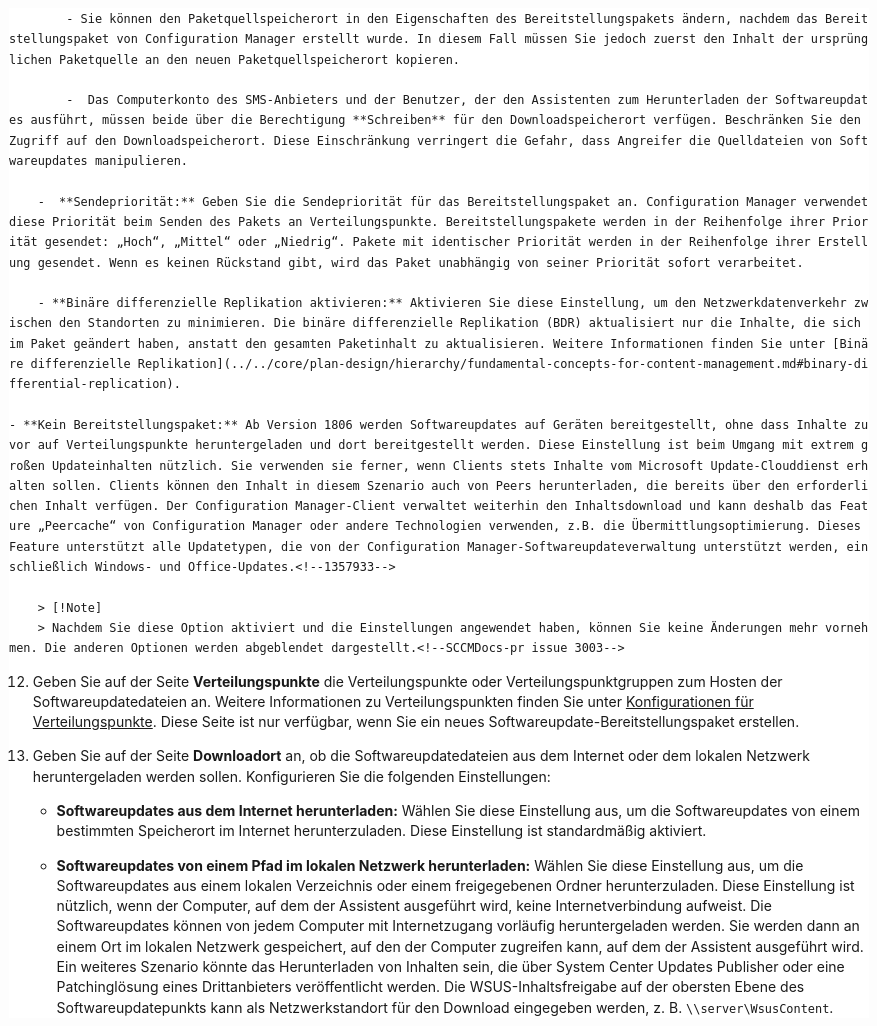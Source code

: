             - Sie können den Paketquellspeicherort in den Eigenschaften des Bereitstellungspakets ändern, nachdem das Bereitstellungspaket von Configuration Manager erstellt wurde. In diesem Fall müssen Sie jedoch zuerst den Inhalt der ursprünglichen Paketquelle an den neuen Paketquellspeicherort kopieren.  

            -  Das Computerkonto des SMS-Anbieters und der Benutzer, der den Assistenten zum Herunterladen der Softwareupdates ausführt, müssen beide über die Berechtigung **Schreiben** für den Downloadspeicherort verfügen. Beschränken Sie den Zugriff auf den Downloadspeicherort. Diese Einschränkung verringert die Gefahr, dass Angreifer die Quelldateien von Softwareupdates manipulieren.  

        -  **Sendepriorität:** Geben Sie die Sendepriorität für das Bereitstellungspaket an. Configuration Manager verwendet diese Priorität beim Senden des Pakets an Verteilungspunkte. Bereitstellungspakete werden in der Reihenfolge ihrer Priorität gesendet: „Hoch“, „Mittel“ oder „Niedrig“. Pakete mit identischer Priorität werden in der Reihenfolge ihrer Erstellung gesendet. Wenn es keinen Rückstand gibt, wird das Paket unabhängig von seiner Priorität sofort verarbeitet.  

        - **Binäre differenzielle Replikation aktivieren:** Aktivieren Sie diese Einstellung, um den Netzwerkdatenverkehr zwischen den Standorten zu minimieren. Die binäre differenzielle Replikation (BDR) aktualisiert nur die Inhalte, die sich im Paket geändert haben, anstatt den gesamten Paketinhalt zu aktualisieren. Weitere Informationen finden Sie unter [Binäre differenzielle Replikation](../../core/plan-design/hierarchy/fundamental-concepts-for-content-management.md#binary-differential-replication).  

    - **Kein Bereitstellungspaket:** Ab Version 1806 werden Softwareupdates auf Geräten bereitgestellt, ohne dass Inhalte zuvor auf Verteilungspunkte heruntergeladen und dort bereitgestellt werden. Diese Einstellung ist beim Umgang mit extrem großen Updateinhalten nützlich. Sie verwenden sie ferner, wenn Clients stets Inhalte vom Microsoft Update-Clouddienst erhalten sollen. Clients können den Inhalt in diesem Szenario auch von Peers herunterladen, die bereits über den erforderlichen Inhalt verfügen. Der Configuration Manager-Client verwaltet weiterhin den Inhaltsdownload und kann deshalb das Feature „Peercache“ von Configuration Manager oder andere Technologien verwenden, z.B. die Übermittlungsoptimierung. Dieses Feature unterstützt alle Updatetypen, die von der Configuration Manager-Softwareupdateverwaltung unterstützt werden, einschließlich Windows- und Office-Updates.<!--1357933-->  

        > [!Note]  
        > Nachdem Sie diese Option aktiviert und die Einstellungen angewendet haben, können Sie keine Änderungen mehr vornehmen. Die anderen Optionen werden abgeblendet dargestellt.<!--SCCMDocs-pr issue 3003-->  

12. Geben Sie auf der Seite **Verteilungspunkte** die Verteilungspunkte oder Verteilungspunktgruppen zum Hosten der Softwareupdatedateien an. Weitere Informationen zu Verteilungspunkten finden Sie unter [Konfigurationen für Verteilungspunkte](../../core/servers/deploy/configure/install-and-configure-distribution-points.md#bkmk_configs). Diese Seite ist nur verfügbar, wenn Sie ein neues Softwareupdate-Bereitstellungspaket erstellen.  
  

13. Geben Sie auf der Seite **Downloadort** an, ob die Softwareupdatedateien aus dem Internet oder dem lokalen Netzwerk heruntergeladen werden sollen. Konfigurieren Sie die folgenden Einstellungen:  

    -   **Softwareupdates aus dem Internet herunterladen:** Wählen Sie diese Einstellung aus, um die Softwareupdates von einem bestimmten Speicherort im Internet herunterzuladen. Diese Einstellung ist standardmäßig aktiviert.  

    -   **Softwareupdates von einem Pfad im lokalen Netzwerk herunterladen:** Wählen Sie diese Einstellung aus, um die Softwareupdates aus einem lokalen Verzeichnis oder einem freigegebenen Ordner herunterzuladen. Diese Einstellung ist nützlich, wenn der Computer, auf dem der Assistent ausgeführt wird, keine Internetverbindung aufweist. Die Softwareupdates können von jedem Computer mit Internetzugang vorläufig heruntergeladen werden. Sie werden dann an einem Ort im lokalen Netzwerk gespeichert, auf den der Computer zugreifen kann, auf dem der Assistent ausgeführt wird. Ein weiteres Szenario könnte das Herunterladen von Inhalten sein, die über System Center Updates Publisher oder eine Patchinglösung eines Drittanbieters veröffentlicht werden. Die WSUS-Inhaltsfreigabe auf der obersten Ebene des Softwareupdatepunkts kann als Netzwerkstandort für den Download eingegeben werden, z. B. `\\server\WsusContent`. <!--memdocs-issue-211-->
